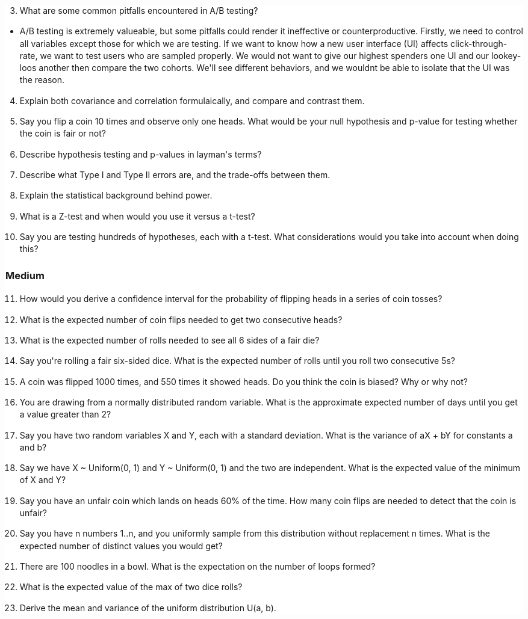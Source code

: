 3. What are some common pitfalls encountered in A/B testing?
- A/B testing is extremely valueable, but some pitfalls could render it ineffective or counterproductive. Firstly, we need to control all variables except those for which we are testing. If we want to know how a new user interface (UI) affects click-through-rate, we want to test users who are sampled properly. We would not want to give our highest spenders one UI and our lookey-loos another then compare the two cohorts. We'll see different behaviors, and we wouldnt be able to isolate that the UI was the reason.

4. Explain both covariance and correlation formulaically, and compare and contrast them.

5. Say you flip a coin 10 times and observe only one heads. What would be your null hypothesis and p-value for testing whether the coin is fair or not?

6. Describe hypothesis testing and p-values in layman's terms?

7. Describe what Type I and Type II errors are, and the trade-offs between them.

8. Explain the statistical background behind power.

9. What is a Z-test and when would you use it versus a t-test?

10. Say you are testing hundreds of hypotheses, each with a t-test. What considerations would you take into account when doing this?


### Medium
11. How would you derive a confidence interval for the probability of flipping heads in a series of coin tosses?

12. What is the expected number of coin flips needed to get two consecutive heads?

13. What is the expected number of rolls needed to see all 6 sides of a fair die?

14. Say you're rolling a fair six-sided dice. What is the expected number of rolls until you roll two consecutive 5s?

15. A coin was flipped 1000 times, and 550 times it showed heads. Do you think the coin is biased? Why or why not?

16. You are drawing from a normally distributed random variable. What is the approximate expected number of days until you get a value greater than 2?

17. Say you have two random variables X and Y, each with a standard deviation. What is the variance of aX + bY for constants a and b?

18. Say we have X ~ Uniform(0, 1) and Y ~ Uniform(0, 1) and the two are independent. What is the expected value of the minimum of X and Y?

19. Say you have an unfair coin which lands on heads 60% of the time. How many coin flips are needed to detect that the coin is unfair?

20. Say you have n numbers 1..n, and you uniformly sample from this distribution without replacement n times. What is the expected number of distinct values you would get?

21. There are 100 noodles in a bowl. What is the expectation on the number of loops formed?

22. What is the expected value of the max of two dice rolls?

23. Derive the mean and variance of the uniform distribution U(a, b).
